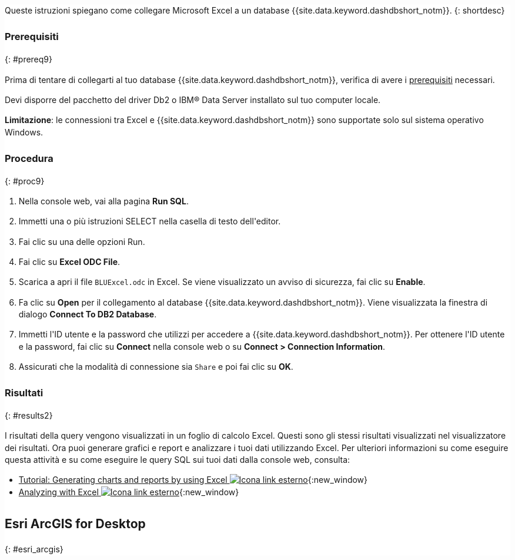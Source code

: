 Queste istruzioni spiegano come collegare Microsoft Excel a un database {{site.data.keyword.dashdbshort_notm}}.
{: shortdesc}

### Prerequisiti
{: #prereq9}

Prima di tentare di collegarti al tuo database {{site.data.keyword.dashdbshort_notm}}, verifica di avere i [prerequisiti](/docs/services/Db2whc/connecting?topic=Db2whc-connect_ov#prereqs) necessari.

Devi disporre del pacchetto del driver Db2 o IBM® Data Server installato sul tuo computer locale. 

**Limitazione**: le connessioni tra Excel e {{site.data.keyword.dashdbshort_notm}} sono supportate solo sul sistema operativo Windows.

### Procedura
{: #proc9}

1. Nella console web, vai alla pagina **Run SQL**.
    
2. Immetti una o più istruzioni SELECT nella casella di testo dell'editor.

3. Fai clic su una delle opzioni Run.

4. Fai clic su **Excel ODC File**.

5. Scarica a apri il file `BLUExcel.odc` in Excel. Se viene visualizzato un avviso di sicurezza, fai clic su **Enable**.

6. Fa clic su **Open** per il collegamento al database {{site.data.keyword.dashdbshort_notm}}. Viene visualizzata la finestra di dialogo **Connect To DB2 Database**.

7. Immetti l'ID utente e la password che utilizzi per accedere a {{site.data.keyword.dashdbshort_notm}}. Per ottenere l'ID utente e la password, fai clic su **Connect** nella console web o su **Connect > Connection Information**.

8. Assicurati che la modalità di connessione sia `Share` e poi fai clic su **OK**.

### Risultati
{: #results2}

I risultati della query vengono visualizzati in un foglio di calcolo Excel. Questi sono gli stessi risultati visualizzati nel visualizzatore dei risultati. Ora puoi generare grafici e report e analizzare i tuoi dati utilizzando Excel. Per ulteriori informazioni su come eseguire questa attività e su come eseguire le query SQL sui tuoi dati dalla console web, consulta: 
- [Tutorial: Generating charts and reports by using Excel ![Icona link esterno](../../../icons/launch-glyph.svg "Icona link esterno")](https://www.ibm.com/support/knowledgecenter/SS6NHC/com.ibm.swg.im.dashdb.analytics.doc/doc/explore_excel_reports.html){:new_window}
- [Analyzing with Excel ![Icona link esterno](../../../icons/launch-glyph.svg "Icona link esterno")](https://www.ibm.com/support/knowledgecenter/SS6NHC/com.ibm.swg.im.dashdb.analytics.doc/doc/exploreexcel.html){:new_window}

## Esri ArcGIS for Desktop
{: #esri_arcgis}
